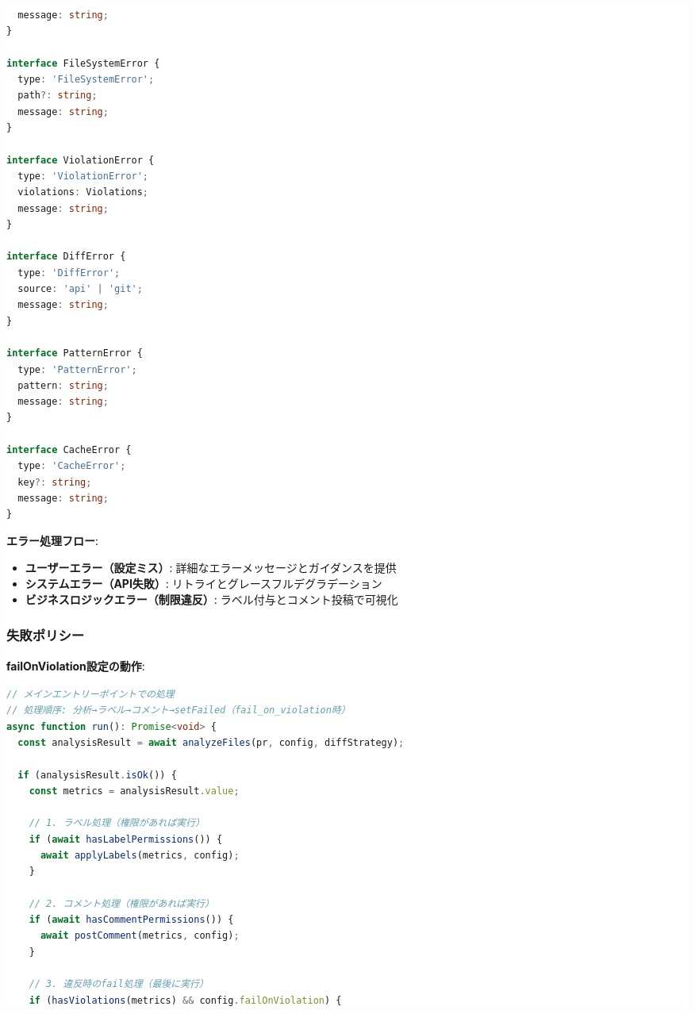 ```typescript
  message: string;
}

interface FileSystemError {
  type: 'FileSystemError';
  path?: string;
  message: string;
}

interface ViolationError {
  type: 'ViolationError';
  violations: Violations;
  message: string;
}

interface DiffError {
  type: 'DiffError';
  source: 'api' | 'git';
  message: string;
}

interface PatternError {
  type: 'PatternError';
  pattern: string;
  message: string;
}

interface CacheError {
  type: 'CacheError';
  key?: string;
  message: string;
}
```

**エラー処理フロー**:

- **ユーザーエラー（設定ミス）**: 詳細なエラーメッセージとガイダンスを提供
- **システムエラー（API失敗）**: リトライとグレースフルデグラデーション
- **ビジネスロジックエラー（制限違反）**: ラベル付与とコメント投稿で可視化

### 失敗ポリシー

**failOnViolation設定の動作**:

```typescript
// メインエントリーポイントでの処理
// 処理順序: 分析→ラベル→コメント→setFailed（fail_on_violation時）
async function run(): Promise<void> {
  const analysisResult = await analyzeFiles(pr, config, diffStrategy);

  if (analysisResult.isOk()) {
    const metrics = analysisResult.value;

    // 1. ラベル処理（権限があれば実行）
    if (await hasLabelPermissions()) {
      await applyLabels(metrics, config);
    }

    // 2. コメント処理（権限があれば実行）
    if (await hasCommentPermissions()) {
      await postComment(metrics, config);
    }

    // 3. 違反時のfail処理（最後に実行）
    if (hasViolations(metrics) && config.failOnViolation) {
```